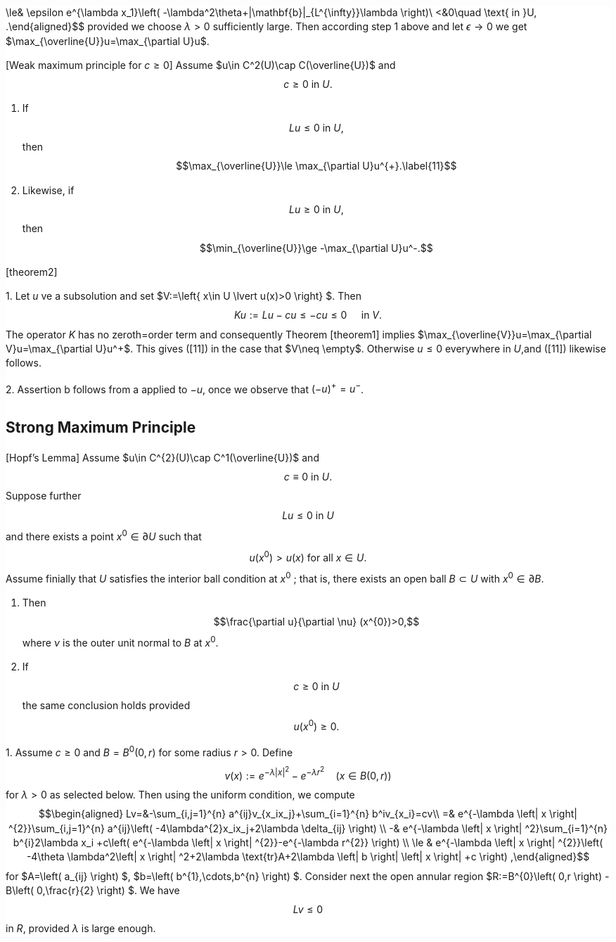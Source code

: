   \le& \epsilon e^{\lambda x_1}\left( -\lambda^2\theta+\|\mathbf{b}\|_{L^{\infty}}\lambda \right)\\
  <&0\quad \text{ in }U,
.\end{aligned}$$
provided we choose $\lambda>0$ sufficiently large. Then according step 1 above and let $\epsilon \to 0$ we get $\max_{\overline{U}}u=\max_{\partial U}u$.

\[Weak maximum principle for $c\ge 0$\]
Assume $u\in C^2(U)\cap C(\overline{U})$ and
$$c\ge 0 \text{ in }U.$$

1.  If
    $$Lu\le 0 \text{ in }U,$$
    then
    $$\max_{\overline{U}}\le \max_{\partial U}u^{+}.\label{11}$$

2.  Likewise, if
    $$Lu\ge 0 \text{ in }U,$$
    then
    $$\min_{\overline{U}}\ge -\max_{\partial U}u^-.$$

\[theorem2\]

1\. Let $u$ ve a subsolution and set $V:=\left\{ x\in U \lvert u(x)>0 \right\} $. Then
$$Ku:=Lu-cu\le -cu\le 0 \quad \text{ in }V.$$
The operator $K$ has no zeroth=order term and consequently Theorem \[theorem1\] implies $\max_{\overline{V}}u=\max_{\partial V}u=\max_{\partial U}u^+$. This gives (\[11\]) in the case that $V\neq \empty$. Otherwise $u\le 0$ everywhere in $U$,and (\[11\]) likewise follows.

2\. Assertion b follows from a applied to $-u$, once we observe that $\left( -u \right) ^+=u^-$.

Strong Maximum Principle
------------------------

\[Hopf’s Lemma\]
Assume $u\in C^{2}(U)\cap C^1(\overline{U})$ and
$$c\equiv 0 \text{ in } U.$$
Suppose further
$$Lu\le 0 \text{ in }U$$
and there exists a point $x^{0}\in \partial U$ such that
$$u(x^0)>u(x)\text{ for all }x\in U.$$
Assume finially that $U$ satisfies the interior ball condition at $x^{0}$ ; that is, there exists an open ball $B\subset U$ with $x^{0}\in \partial B$.

1.  Then
    $$\frac{\partial u}{\partial \nu} (x^{0})>0,$$
    where $\nu$ is the outer unit normal to $B$ at $x^{0}$.

2.  If
    $$c\ge 0 \text{ in }U$$
    the same conclusion holds provided
    $$u(x^{0})\ge 0.$$

1\. Assume $c\ge 0$ and $B=B^{0}(0,r)$ for some radius $r>0$. Define
$$v(x):=e^{-\lambda\left| x \right| ^{2}}-e^{-\lambda r^{2}}\quad  \left( x\in B\left( 0,r \right)  \right)$$
for $\lambda>0$ as selected below. Then using the uniform condition, we compute
$$\begin{aligned}
  Lv=&-\sum_{i,j=1}^{n} a^{ij}v_{x_ix_j}+\sum_{i=1}^{n} b^iv_{x_i}=cv\\
  =& e^{-\lambda \left| x \right| ^{2}}\sum_{i,j=1}^{n} a^{ij}\left( -4\lambda^{2}x_ix_j+2\lambda \delta_{ij} \right) \\
  -& e^{-\lambda \left| x \right| ^2}\sum_{i=1}^{n} b^{i}2\lambda x_i +c\left( e^{-\lambda \left| x \right| ^{2}}-e^{-\lambda r^{2}} \right) \\
  \le  & e^{-\lambda \left| x \right| ^{2}}\left( -4\theta \lambda^2\left| x \right| ^2+2\lambda \text{tr}A+2\lambda \left| b \right| \left| x \right| +c \right) ,\end{aligned}$$
for $A=\left( a_{ij} \right) $, $b=\left( b^{1},\cdots,b^{n} \right) $. Consider next the open annular region $R:=B^{0}\left( 0,r \right) -B\left( 0,\frac{r}{2} \right) $. We have
$$Lv\le 0\label{15}$$
in $R$, provided $\lambda$ is large enough.